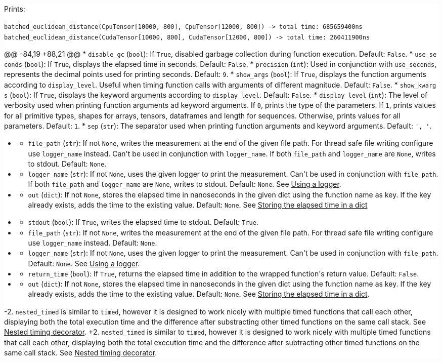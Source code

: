  ```
 ```
 Prints:
 ```
 batched_euclidean_distance(CpuTensor[10000, 800], CpuTensor[12000, 800]) -> total time: 685659400ns
 batched_euclidean_distance(CudaTensor[10000, 800], CudaTensor[12000, 800]) -> total time: 260411900ns
 ```
 
@@ -84,19 +88,21 @@
     * `disable_gc` (`bool`): If `True`, disabled garbage collection during function execution. Default: `False`.
     * `use_seconds` (`bool`): If `True`, displays the elapsed time in seconds. Default: `False`.
     * `precision` (`int`): Used in conjunction with `use_seconds`, represents the decimal points used for printing seconds. Default: `9`.
     * `show_args` (`bool`): If `True`, displays the function arguments according to `display_level`. Useful when timing function calls with arguments of different magnitude. Default: `False`.
     * `show_kwargs` (`bool`): If `True`, displays the keyword arguments according to `display_level`. Default: `False`.
     * `display_level` (`int`): The level of verbosity used when printing function arguments ad keyword arguments. If `0`, prints the type of the parameters. If `1`, prints values for all primitive types, shapes for arrays, tensors, dataframes and length for sequences. Otherwise, prints values for all parameters. Default: `1`.
     * `sep` (`str`): The separator used when printing function arguments and keyword arguments. Default: `', '`.
-    * `file_path` (`str`): If not `None`, writes the measurement at the end of the given file path. For thread safe file writing configure use `logger_name` instead. Can't be used in conjunction with `logger_name`. If both `file_path` and `logger_name` are `None`, writes to stdout. Default: `None`.
-    * `logger_name` (`str`): If not `None`, uses the given logger to print the measurement. Can't be used in conjunction with `file_path`. If both `file_path` and `logger_name` are `None`, writes to stdout. Default: `None`. See [Using a logger](#using-a-logger).
-    * `out` (`dict`): If not `None`, stores the elapsed time in nanoseconds in the given dict using the function name as key. If the key already exists, adds the time to the existing value. Default: `None`. See [Storing the elapsed time in a dict](#storing-the-elapsed-time-in-a-dict)
+    * `stdout` (`bool`): If `True`, writes the elapsed time to stdout. Default: `True`.
+    * `file_path` (`str`): If not `None`, writes the measurement at the end of the given file path. For thread safe file writing configure use `logger_name` instead. Default: `None`.
+    * `logger_name` (`str`): If not `None`, uses the given logger to print the measurement. Can't be used in conjunction with `file_path`. Default: `None`. See [Using a logger](#using-a-logger).
+    * `return_time` (`bool`): If `True`, returns the elapsed time in addition to the wrapped function's return value. Default: `False`.
+    * `out` (`dict`): If not `None`, stores the elapsed time in nanoseconds in the given dict using the function name as key. If the key already exists, adds the time to the existing value. Default: `None`. See [Storing the elapsed time in a dict](#storing-the-elapsed-time-in-a-dict).
 
-2. `nested_timed` is similar to `timed`, however it is designed to work nicely with multiple timed functions that call each other, displaying both the total execution time and the difference after substracting other timed functions on the same call stack. See [Nested timing decorator](#nested-timing-decorator).
+2. `nested_timed` is similar to `timed`, however it is designed to work nicely with multiple timed functions that call each other, displaying both the total execution time and the difference after subtracting other timed functions on the same call stack. See [Nested timing decorator](#nested-timing-decorator).
 